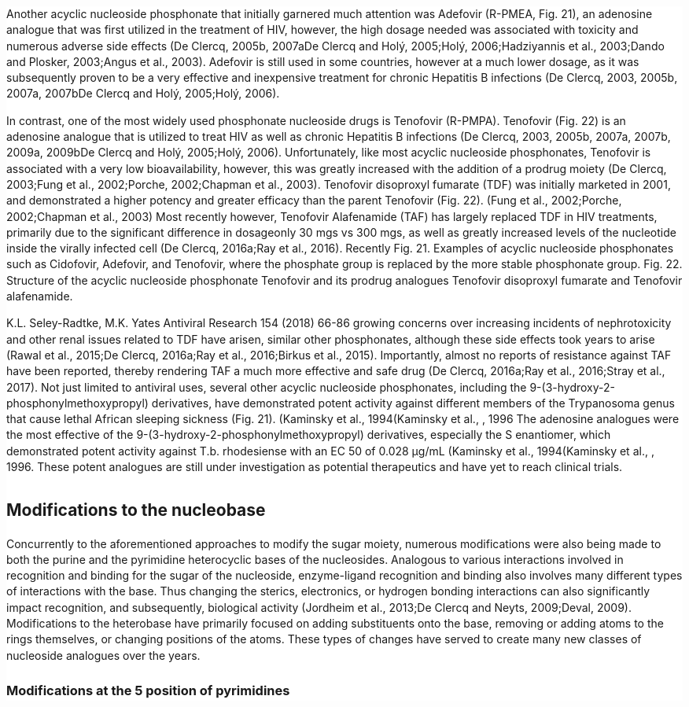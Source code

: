 Another acyclic nucleoside phosphonate that initially garnered much attention was Adefovir (R-PMEA, Fig. 21), an adenosine analogue that was first utilized in the treatment of HIV, however, the high dosage needed was associated with toxicity and numerous adverse side effects (De Clercq, 2005b, 2007aDe Clercq and Holý, 2005;Holý, 2006;Hadziyannis et al., 2003;Dando and Plosker, 2003;Angus et al., 2003). Adefovir is still used in some countries, however at a much lower dosage, as it was subsequently proven to be a very effective and inexpensive treatment for chronic Hepatitis B infections (De Clercq, 2003, 2005b, 2007a, 2007bDe Clercq and Holý, 2005;Holý, 2006).

In contrast, one of the most widely used phosphonate nucleoside drugs is Tenofovir (R-PMPA). Tenofovir (Fig. 22) is an adenosine analogue that is utilized to treat HIV as well as chronic Hepatitis B infections (De Clercq, 2003, 2005b, 2007a, 2007b, 2009a, 2009bDe Clercq and Holý, 2005;Holý, 2006). Unfortunately, like most acyclic nucleoside phosphonates, Tenofovir is associated with a very low bioavailability, however, this was greatly increased with the addition of a prodrug moiety (De Clercq, 2003;Fung et al., 2002;Porche, 2002;Chapman et al., 2003). Tenofovir disoproxyl fumarate (TDF) was initially marketed in 2001, and demonstrated a higher potency and greater efficacy than the parent Tenofovir (Fig. 22). (Fung et al., 2002;Porche, 2002;Chapman et al., 2003) Most recently however, Tenofovir Alafenamide (TAF) has largely replaced TDF in HIV treatments, primarily due to the significant difference in dosageonly 30 mgs vs 300 mgs, as well as greatly increased levels of the nucleotide inside the virally infected cell (De Clercq, 2016a;Ray et al., 2016). Recently   Fig. 21. Examples of acyclic nucleoside phosphonates such as Cidofovir, Adefovir, and Tenofovir, where the phosphate group is replaced by the more stable phosphonate group. Fig. 22. Structure of the acyclic nucleoside phosphonate Tenofovir and its prodrug analogues Tenofovir disoproxyl fumarate and Tenofovir alafenamide.

K.L. Seley-Radtke, M.K. Yates Antiviral Research 154 (2018) 66-86 growing concerns over increasing incidents of nephrotoxicity and other renal issues related to TDF have arisen, similar other phosphonates, although these side effects took years to arise (Rawal et al., 2015;De Clercq, 2016a;Ray et al., 2016;Birkus et al., 2015). Importantly, almost no reports of resistance against TAF have been reported, thereby rendering TAF a much more effective and safe drug (De Clercq, 2016a;Ray et al., 2016;Stray et al., 2017). Not just limited to antiviral uses, several other acyclic nucleoside phosphonates, including the 9-(3-hydroxy-2-phosphonylmethoxypropyl) derivatives, have demonstrated potent activity against different members of the Trypanosoma genus that cause lethal African sleeping sickness (Fig. 21). (Kaminsky et al., 1994(Kaminsky et al., , 1996 The adenosine analogues were the most effective of the 9-(3-hydroxy-2-phosphonylmethoxypropyl) derivatives, especially the S enantiomer, which demonstrated potent activity against T.b. rhodesiense with an EC 50 of 0.028 μg/mL (Kaminsky et al., 1994(Kaminsky et al., , 1996. These potent analogues are still under investigation as potential therapeutics and have yet to reach clinical trials.


## Modifications to the nucleobase

Concurrently to the aforementioned approaches to modify the sugar moiety, numerous modifications were also being made to both the purine and the pyrimidine heterocyclic bases of the nucleosides. Analogous to various interactions involved in recognition and binding for the sugar of the nucleoside, enzyme-ligand recognition and binding also involves many different types of interactions with the base. Thus changing the sterics, electronics, or hydrogen bonding interactions can also significantly impact recognition, and subsequently, biological activity (Jordheim et al., 2013;De Clercq and Neyts, 2009;Deval, 2009). Modifications to the heterobase have primarily focused on adding substituents onto the base, removing or adding atoms to the rings themselves, or changing positions of the atoms. These types of changes have served to create many new classes of nucleoside analogues over the years.


### Modifications at the 5 position of pyrimidines
